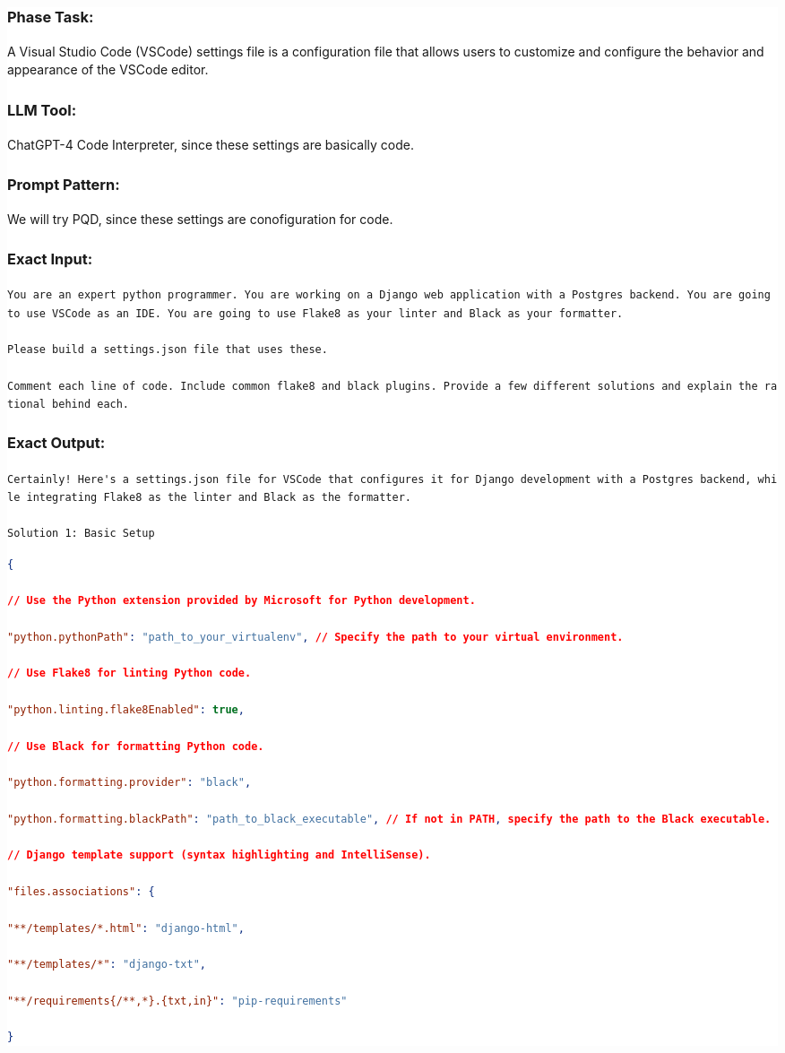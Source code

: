 ### Phase Task:

A Visual Studio Code (VSCode) settings file is a configuration file that allows users to customize and configure the behavior and appearance of the VSCode editor.

### LLM Tool:

ChatGPT-4 Code Interpreter, since these settings are basically code.

### Prompt Pattern:

We will try PQD, since these settings are conofiguration for code.


### Exact Input:

```
You are an expert python programmer. You are working on a Django web application with a Postgres backend. You are going to use VSCode as an IDE. You are going to use Flake8 as your linter and Black as your formatter.

Please build a settings.json file that uses these.

Comment each line of code. Include common flake8 and black plugins. Provide a few different solutions and explain the rational behind each.
```

### Exact Output:

```
Certainly! Here's a settings.json file for VSCode that configures it for Django development with a Postgres backend, while integrating Flake8 as the linter and Black as the formatter.

Solution 1: Basic Setup
```

```json
{

// Use the Python extension provided by Microsoft for Python development.

"python.pythonPath": "path_to_your_virtualenv", // Specify the path to your virtual environment.

// Use Flake8 for linting Python code.

"python.linting.flake8Enabled": true,

// Use Black for formatting Python code.

"python.formatting.provider": "black",

"python.formatting.blackPath": "path_to_black_executable", // If not in PATH, specify the path to the Black executable.

// Django template support (syntax highlighting and IntelliSense).

"files.associations": {

"**/templates/*.html": "django-html",

"**/templates/*": "django-txt",

"**/requirements{/**,*}.{txt,in}": "pip-requirements"

}

```